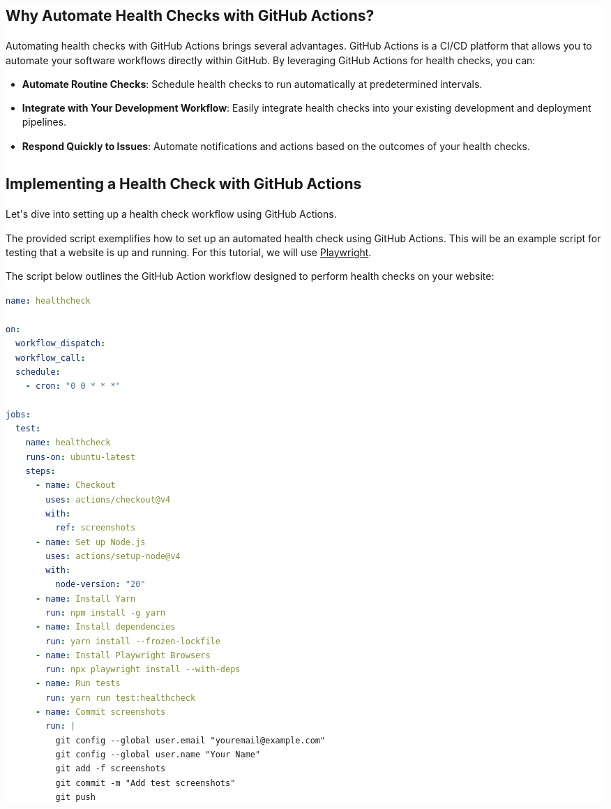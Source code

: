 ## Why Automate Health Checks with GitHub Actions?

Automating health checks with GitHub Actions brings several advantages. GitHub Actions is a CI/CD platform that allows you to automate your software workflows directly within GitHub. By leveraging GitHub Actions for health checks, you can:

* **Automate Routine Checks**: Schedule health checks to run automatically at predetermined intervals.
    
* **Integrate with Your Development Workflow**: Easily integrate health checks into your existing development and deployment pipelines.
    
* **Respond Quickly to Issues**: Automate notifications and actions based on the outcomes of your health checks.
    

## **Implementing a Health Check with GitHub Actions**

Let's dive into setting up a health check workflow using GitHub Actions.

The provided script exemplifies how to set up an automated health check using GitHub Actions. This will be an example script for testing that a website is up and running. For this tutorial, we will use [Playwright](https://playwright.dev).

The script below outlines the GitHub Action workflow designed to perform health checks on your website:

```yaml
name: healthcheck

on:
  workflow_dispatch:
  workflow_call:
  schedule:
    - cron: "0 0 * * *"

jobs:
  test:
    name: healthcheck
    runs-on: ubuntu-latest
    steps:
      - name: Checkout
        uses: actions/checkout@v4
        with:
          ref: screenshots
      - name: Set up Node.js
        uses: actions/setup-node@v4
        with:
          node-version: "20"
      - name: Install Yarn
        run: npm install -g yarn
      - name: Install dependencies
        run: yarn install --frozen-lockfile
      - name: Install Playwright Browsers
        run: npx playwright install --with-deps
      - name: Run tests
        run: yarn run test:healthcheck
      - name: Commit screenshots
        run: |
          git config --global user.email "youremail@example.com"
          git config --global user.name "Your Name"
          git add -f screenshots
          git commit -m "Add test screenshots"
          git push
```
